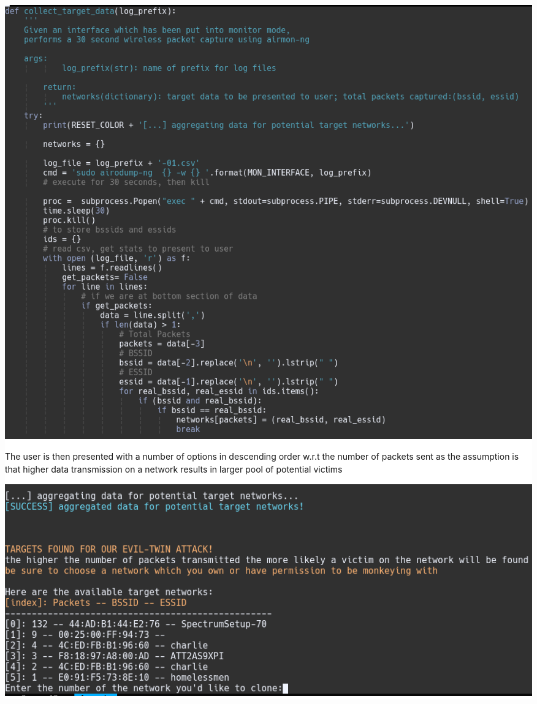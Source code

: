 ![collect-data](./assets/collect_data.png)

The user is then presented with a number of options in descending order w.r.t the number of packets sent as the assumption is that higher data transmission on a network results in larger pool of potential victims

![enumeration](./assets/enumeration.png)
